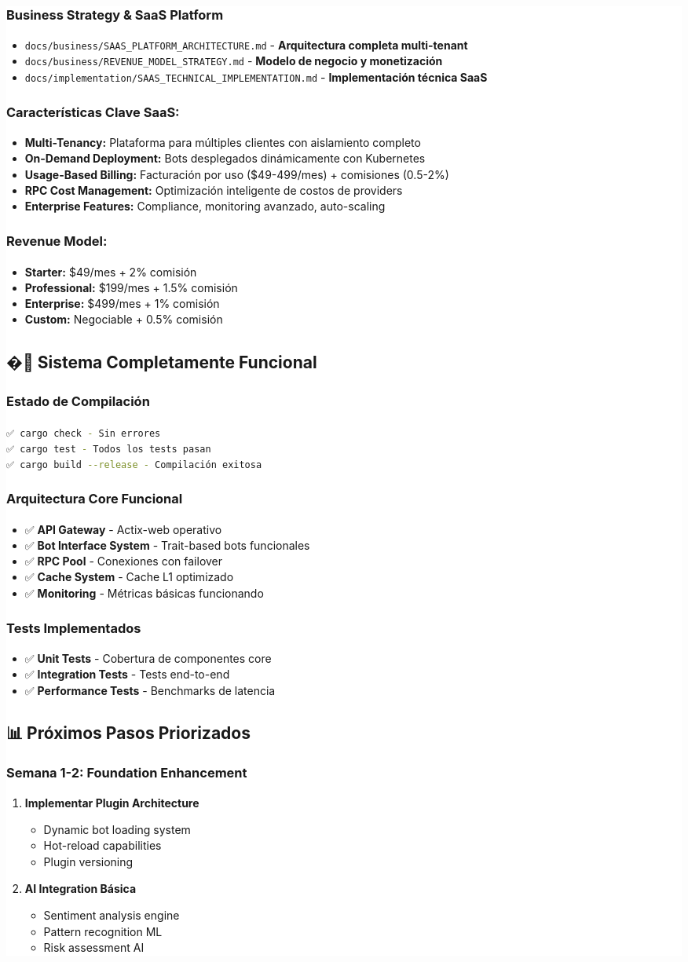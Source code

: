 ### **Business Strategy & SaaS Platform**
- `docs/business/SAAS_PLATFORM_ARCHITECTURE.md` - **Arquitectura completa multi-tenant**
- `docs/business/REVENUE_MODEL_STRATEGY.md` - **Modelo de negocio y monetización**
- `docs/implementation/SAAS_TECHNICAL_IMPLEMENTATION.md` - **Implementación técnica SaaS**

### **Características Clave SaaS:**
- **Multi-Tenancy:** Plataforma para múltiples clientes con aislamiento completo
- **On-Demand Deployment:** Bots desplegados dinámicamente con Kubernetes  
- **Usage-Based Billing:** Facturación por uso ($49-499/mes) + comisiones (0.5-2%)
- **RPC Cost Management:** Optimización inteligente de costos de providers
- **Enterprise Features:** Compliance, monitoring avanzado, auto-scaling

### **Revenue Model:**
- **Starter:** $49/mes + 2% comisión
- **Professional:** $199/mes + 1.5% comisión  
- **Enterprise:** $499/mes + 1% comisión
- **Custom:** Negociable + 0.5% comisión

## �🔧 Sistema Completamente Funcional

### **Estado de Compilación**
```bash
✅ cargo check - Sin errores
✅ cargo test - Todos los tests pasan
✅ cargo build --release - Compilación exitosa
```

### **Arquitectura Core Funcional**
- ✅ **API Gateway** - Actix-web operativo
- ✅ **Bot Interface System** - Trait-based bots funcionales
- ✅ **RPC Pool** - Conexiones con failover
- ✅ **Cache System** - Cache L1 optimizado
- ✅ **Monitoring** - Métricas básicas funcionando

### **Tests Implementados**
- ✅ **Unit Tests** - Cobertura de componentes core
- ✅ **Integration Tests** - Tests end-to-end
- ✅ **Performance Tests** - Benchmarks de latencia

## 📊 Próximos Pasos Priorizados

### **Semana 1-2: Foundation Enhancement**
1. **Implementar Plugin Architecture**
   - Dynamic bot loading system
   - Hot-reload capabilities
   - Plugin versioning

2. **AI Integration Básica**
   - Sentiment analysis engine
   - Pattern recognition ML
   - Risk assessment AI
